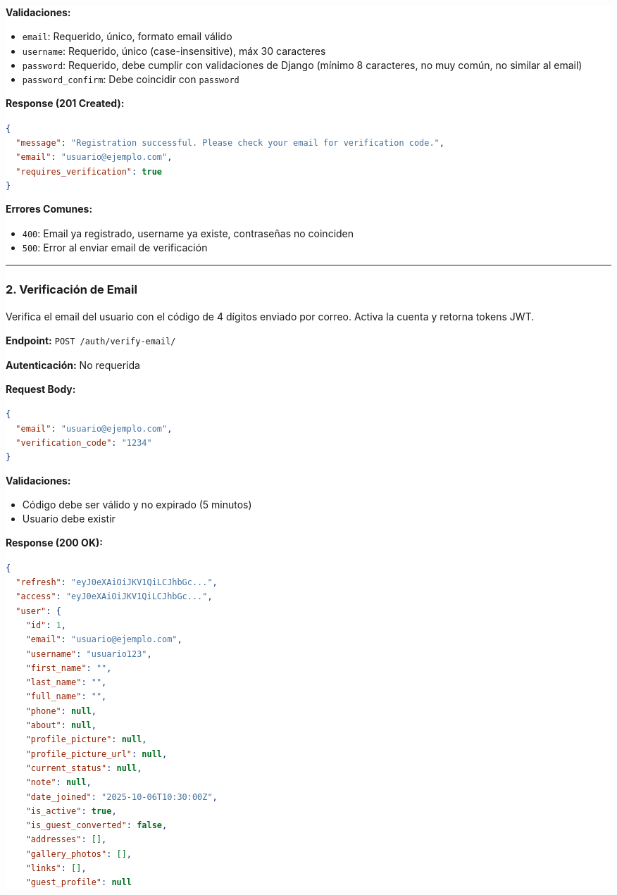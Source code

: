 **Validaciones:**
- `email`: Requerido, único, formato email válido
- `username`: Requerido, único (case-insensitive), máx 30 caracteres
- `password`: Requerido, debe cumplir con validaciones de Django (mínimo 8 caracteres, no muy común, no similar al email)
- `password_confirm`: Debe coincidir con `password`

**Response (201 Created):**
```json
{
  "message": "Registration successful. Please check your email for verification code.",
  "email": "usuario@ejemplo.com",
  "requires_verification": true
}
```

**Errores Comunes:**
- `400`: Email ya registrado, username ya existe, contraseñas no coinciden
- `500`: Error al enviar email de verificación

---

### 2. Verificación de Email

Verifica el email del usuario con el código de 4 dígitos enviado por correo. Activa la cuenta y retorna tokens JWT.

**Endpoint:** `POST /auth/verify-email/`

**Autenticación:** No requerida

**Request Body:**
```json
{
  "email": "usuario@ejemplo.com",
  "verification_code": "1234"
}
```

**Validaciones:**
- Código debe ser válido y no expirado (5 minutos)
- Usuario debe existir

**Response (200 OK):**
```json
{
  "refresh": "eyJ0eXAiOiJKV1QiLCJhbGc...",
  "access": "eyJ0eXAiOiJKV1QiLCJhbGc...",
  "user": {
    "id": 1,
    "email": "usuario@ejemplo.com",
    "username": "usuario123",
    "first_name": "",
    "last_name": "",
    "full_name": "",
    "phone": null,
    "about": null,
    "profile_picture": null,
    "profile_picture_url": null,
    "current_status": null,
    "note": null,
    "date_joined": "2025-10-06T10:30:00Z",
    "is_active": true,
    "is_guest_converted": false,
    "addresses": [],
    "gallery_photos": [],
    "links": [],
    "guest_profile": null
```